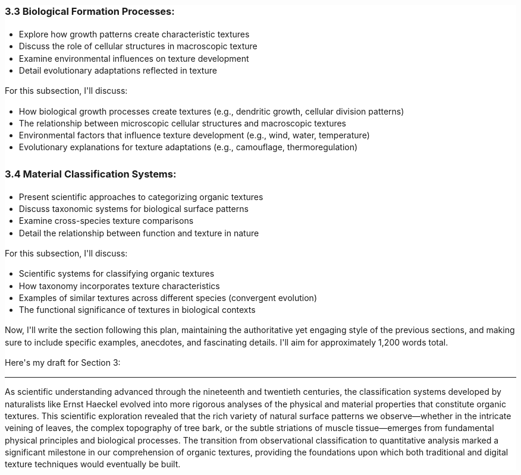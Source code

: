 ### 3.3 Biological Formation Processes:
- Explore how growth patterns create characteristic textures
- Discuss the role of cellular structures in macroscopic texture
- Examine environmental influences on texture development
- Detail evolutionary adaptations reflected in texture

For this subsection, I'll discuss:
- How biological growth processes create textures (e.g., dendritic growth, cellular division patterns)
- The relationship between microscopic cellular structures and macroscopic textures
- Environmental factors that influence texture development (e.g., wind, water, temperature)
- Evolutionary explanations for texture adaptations (e.g., camouflage, thermoregulation)

### 3.4 Material Classification Systems:
- Present scientific approaches to categorizing organic textures
- Discuss taxonomic systems for biological surface patterns
- Examine cross-species texture comparisons
- Detail the relationship between function and texture in nature

For this subsection, I'll discuss:
- Scientific systems for classifying organic textures
- How taxonomy incorporates texture characteristics
- Examples of similar textures across different species (convergent evolution)
- The functional significance of textures in biological contexts

Now, I'll write the section following this plan, maintaining the authoritative yet engaging style of the previous sections, and making sure to include specific examples, anecdotes, and fascinating details. I'll aim for approximately 1,200 words total.

Here's my draft for Section 3:

---

As scientific understanding advanced through the nineteenth and twentieth centuries, the classification systems developed by naturalists like Ernst Haeckel evolved into more rigorous analyses of the physical and material properties that constitute organic textures. This scientific exploration revealed that the rich variety of natural surface patterns we observe—whether in the intricate veining of leaves, the complex topography of tree bark, or the subtle striations of muscle tissue—emerges from fundamental physical principles and biological processes. The transition from observational classification to quantitative analysis marked a significant milestone in our comprehension of organic textures, providing the foundations upon which both traditional and digital texture techniques would eventually be built.
